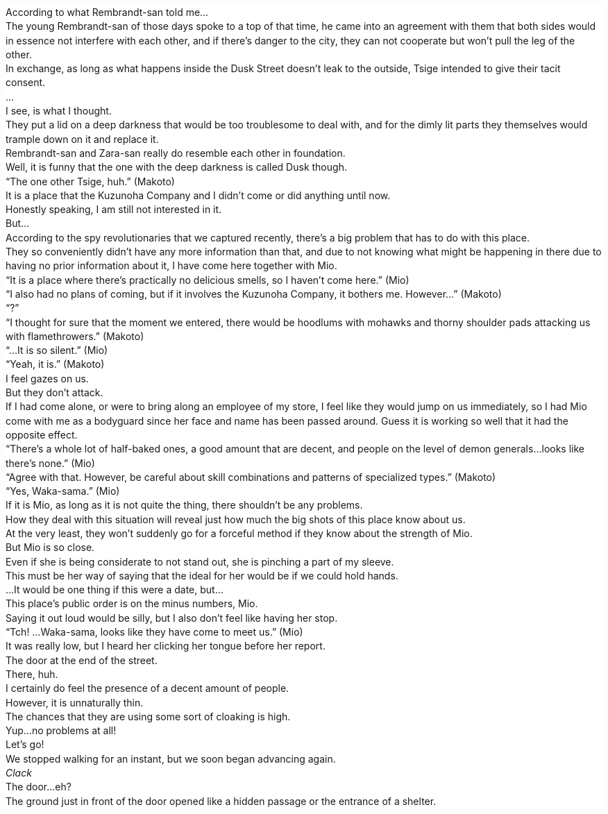 According to what Rembrandt-san told me…<br/>
The young Rembrandt-san of those days spoke to a top of that time, he came into an agreement with them that both sides would in essence not interfere with each other, and if there’s danger to the city, they can not cooperate but won’t pull the leg of the other.<br/>
In exchange, as long as what happens inside the Dusk Street doesn’t leak to the outside, Tsige intended to give their tacit consent.<br/>
…<br/>
I see, is what I thought.<br/>
They put a lid on a deep darkness that would be too troublesome to deal with, and for the dimly lit parts they themselves would trample down on it and replace it.<br/>
Rembrandt-san and Zara-san really do resemble each other in foundation.<br/>
Well, it is funny that the one with the deep darkness is called Dusk though.<br/>
“The one other Tsige, huh.” (Makoto)<br/>
It is a place that the Kuzunoha Company and I didn’t come or did anything until now.<br/>
Honestly speaking, I am still not interested in it.<br/>
But…<br/>
According to the spy revolutionaries that we captured recently, there’s a big problem that has to do with this place. <br/>
They so conveniently didn’t have any more information than that, and due to not knowing what might be happening in there due to having no prior information about it, I have come here together with Mio.<br/>
“It is a place where there’s practically no delicious smells, so I haven’t come here.” (Mio)<br/>
“I also had no plans of coming, but if it involves the Kuzunoha Company, it bothers me. However…” (Makoto)<br/>
“?” <br/>
“I thought for sure that the moment we entered, there would be hoodlums with mohawks and thorny shoulder pads attacking us with flamethrowers.” (Makoto)<br/>
“…It is so silent.” (Mio)<br/>
“Yeah, it is.” (Makoto)<br/>
I feel gazes on us.<br/>
But they don’t attack.<br/>
If I had come alone, or were to bring along an employee of my store, I feel like they would jump on us immediately, so I had Mio come with me as a bodyguard since her face and name has been passed around. Guess it is working so well that it had the opposite effect.<br/>
“There’s a whole lot of half-baked ones, a good amount that are decent, and people on the level of demon generals…looks like there’s none.” (Mio)<br/>
“Agree with that. However, be careful about skill combinations and patterns of specialized types.” (Makoto)<br/>
“Yes, Waka-sama.” (Mio)<br/>
If it is Mio, as long as it is not quite the thing, there shouldn’t be any problems.<br/>
How they deal with this situation will reveal just how much the big shots of this place know about us.<br/>
At the very least, they won’t suddenly go for a forceful method if they know about the strength of Mio.<br/>
But Mio is so close.<br/>
Even if she is being considerate to not stand out, she is pinching a part of my sleeve.<br/>
This must be her way of saying that the ideal for her would be if we could hold hands. <br/>
…It would be one thing if this were a date, but…<br/>
This place’s public order is on the minus numbers, Mio. <br/>
Saying it out loud would be silly, but I also don’t feel like having her stop.<br/>
“Tch! …Waka-sama, looks like they have come to meet us.” (Mio)<br/>
It was really low, but I heard her clicking her tongue before her report. <br/>
The door at the end of the street.<br/>
There, huh.<br/>
I certainly do feel the presence of a decent amount of people.<br/>
However, it is unnaturally thin.<br/>
The chances that they are using some sort of cloaking is high.<br/>
Yup…no problems at all!<br/>
Let’s go!<br/>
We stopped walking for an instant, but we soon began advancing again.<br/>
*Clack*<br/>
The door…eh?<br/>
The ground just in front of the door opened like a hidden passage or the entrance of a shelter.<br/>
